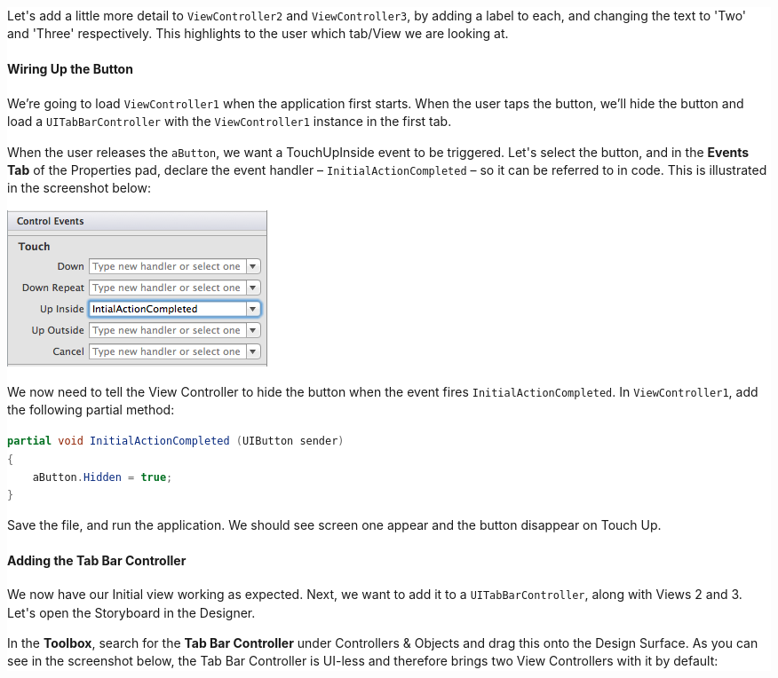 Let's add a little more detail to `ViewController2` and `ViewController3`, by adding a label to each, and changing the text to 'Two' and 'Three' respectively. This  highlights to the user which tab/View we are looking at.

#### Wiring Up the Button

We’re going to load `ViewController1` when the application first starts. When the user taps the button, we’ll hide the button and load a `UITabBarController` with the `ViewController1` instance
in the first tab.

When the user releases the `aButton`, we want a TouchUpInside event to be triggered. Let's select the button, and in the **Events Tab** of the Properties pad, declare the event handler – `InitialActionCompleted` – so it can be referred  to in code. This is illustrated in the screenshot below:

[![](creating-tabbed-applications-images/event-handler.png "When the user releases the aButton, trigger a TouchUpInside event")](creating-tabbed-applications-images/event-handler.png#lightbox)

We now need to tell the View Controller to hide the button when the event fires `InitialActionCompleted`. In `ViewController1`, add the following partial method:

```csharp
partial void InitialActionCompleted (UIButton sender)
{
    aButton.Hidden = true;  
}
```

Save the file, and run the application. We should see screen one appear and the button disappear on Touch Up.

#### Adding the Tab Bar Controller

We now have our Initial view working as expected. Next, we want to add it to a `UITabBarController`, along with Views 2 and 3. Let's open the Storyboard in the Designer.

In the **Toolbox**, search for the **Tab Bar Controller** under Controllers & Objects and drag this onto the Design Surface. As you can see in the screenshot below, the Tab Bar Controller is UI-less and therefore brings two View Controllers with it by default:

